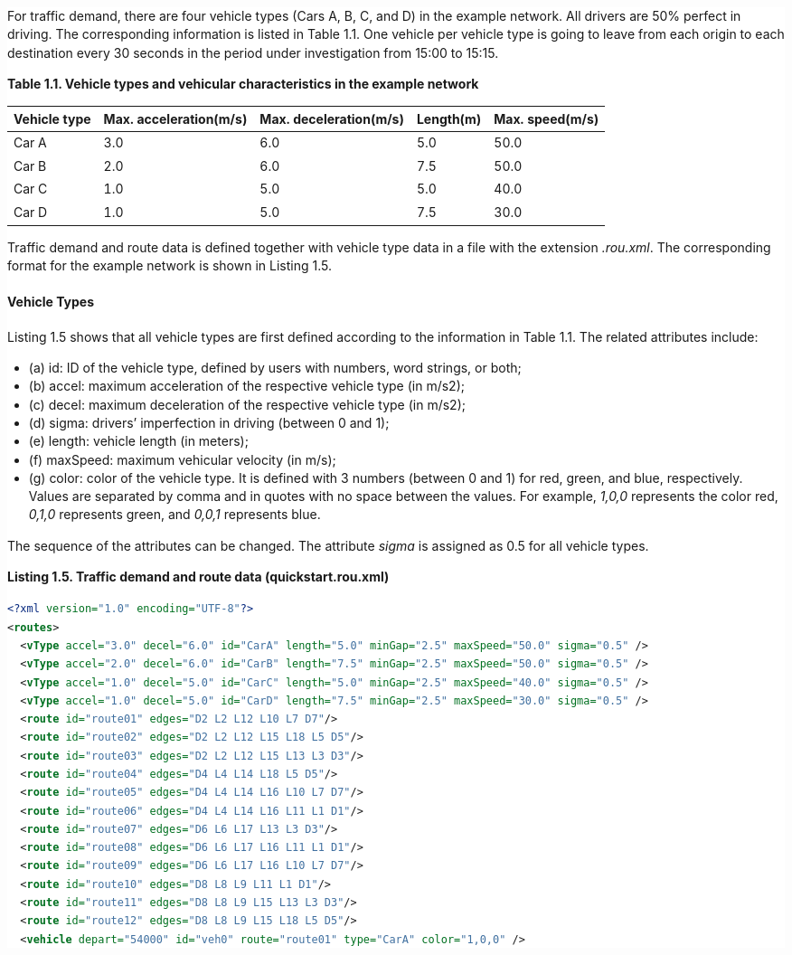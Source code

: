 For traffic demand, there are four vehicle types (Cars A, B, C, and D)
in the example network. All drivers are 50% perfect in driving. The
corresponding information is listed in Table 1.1. One vehicle per
vehicle type is going to leave from each origin to each destination
every 30 seconds in the period under investigation from 15:00 to 15:15.

**Table 1.1. Vehicle types and vehicular characteristics in the example
network**

| Vehicle type | Max. acceleration(m/s) | Max. deceleration(m/s) | Length(m) | Max. speed(m/s) |
| ------------ | ---------------------- | ---------------------- | --------- | --------------- |
| Car A        | 3.0                    | 6.0                    | 5.0       | 50.0            |
| Car B        | 2.0                    | 6.0                    | 7.5       | 50.0            |
| Car C        | 1.0                    | 5.0                    | 5.0       | 40.0            |
| Car D        | 1.0                    | 5.0                    | 7.5       | 30.0            |

Traffic demand and route data is defined together with vehicle type data
in a file with the extension *.rou.xml*. The corresponding format for
the example network is shown in Listing 1.5.

#### Vehicle Types

Listing 1.5 shows that all vehicle types are first defined according to
the information in Table 1.1. The related attributes include:

- (a) id: ID of the vehicle type, defined by users with numbers, word
    strings, or both;
- (b) accel: maximum acceleration of the respective vehicle type (in
    m/s2);
- (c) decel: maximum deceleration of the respective vehicle type (in
    m/s2);
- (d) sigma: drivers’ imperfection in driving (between 0 and 1);
- (e) length: vehicle length (in meters);
- (f) maxSpeed: maximum vehicular velocity (in m/s);
- (g) color: color of the vehicle type. It is defined with 3 numbers
    (between 0 and 1) for red, green, and blue, respectively. Values are
    separated by comma and in quotes with no space between the values.
    For example, *1,0,0* represents the color red, *0,1,0* represents
    green, and *0,0,1* represents blue.

The sequence of the attributes can be changed. The attribute *sigma* is
assigned as 0.5 for all vehicle types.

**Listing 1.5. Traffic demand and route data (quickstart.rou.xml)**

```xml
<?xml version="1.0" encoding="UTF-8"?>
<routes>
  <vType accel="3.0" decel="6.0" id="CarA" length="5.0" minGap="2.5" maxSpeed="50.0" sigma="0.5" />
  <vType accel="2.0" decel="6.0" id="CarB" length="7.5" minGap="2.5" maxSpeed="50.0" sigma="0.5" />
  <vType accel="1.0" decel="5.0" id="CarC" length="5.0" minGap="2.5" maxSpeed="40.0" sigma="0.5" />
  <vType accel="1.0" decel="5.0" id="CarD" length="7.5" minGap="2.5" maxSpeed="30.0" sigma="0.5" />
  <route id="route01" edges="D2 L2 L12 L10 L7 D7"/>
  <route id="route02" edges="D2 L2 L12 L15 L18 L5 D5"/>
  <route id="route03" edges="D2 L2 L12 L15 L13 L3 D3"/>
  <route id="route04" edges="D4 L4 L14 L18 L5 D5"/>
  <route id="route05" edges="D4 L4 L14 L16 L10 L7 D7"/>
  <route id="route06" edges="D4 L4 L14 L16 L11 L1 D1"/>
  <route id="route07" edges="D6 L6 L17 L13 L3 D3"/>
  <route id="route08" edges="D6 L6 L17 L16 L11 L1 D1"/>
  <route id="route09" edges="D6 L6 L17 L16 L10 L7 D7"/>
  <route id="route10" edges="D8 L8 L9 L11 L1 D1"/>
  <route id="route11" edges="D8 L8 L9 L15 L13 L3 D3"/>
  <route id="route12" edges="D8 L8 L9 L15 L18 L5 D5"/>
  <vehicle depart="54000" id="veh0" route="route01" type="CarA" color="1,0,0" />
```
